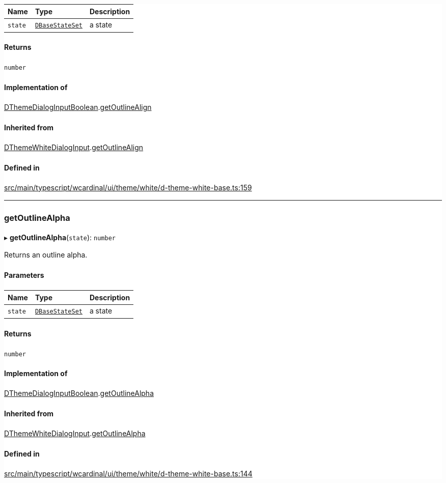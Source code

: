| Name | Type | Description |
| :------ | :------ | :------ |
| `state` | [`DBaseStateSet`](../interfaces/DBaseStateSet.md) | a state |

#### Returns

`number`

#### Implementation of

[DThemeDialogInputBoolean](../interfaces/DThemeDialogInputBoolean.md).[getOutlineAlign](../interfaces/DThemeDialogInputBoolean.md#getoutlinealign)

#### Inherited from

[DThemeWhiteDialogInput](DThemeWhiteDialogInput.md).[getOutlineAlign](DThemeWhiteDialogInput.md#getoutlinealign)

#### Defined in

[src/main/typescript/wcardinal/ui/theme/white/d-theme-white-base.ts:159](https://github.com/winter-cardinal/winter-cardinal-ui/blob/v0.442.0/src/main/typescript/wcardinal/ui/theme/white/d-theme-white-base.ts#L159)

___

### getOutlineAlpha

▸ **getOutlineAlpha**(`state`): `number`

Returns an outline alpha.

#### Parameters

| Name | Type | Description |
| :------ | :------ | :------ |
| `state` | [`DBaseStateSet`](../interfaces/DBaseStateSet.md) | a state |

#### Returns

`number`

#### Implementation of

[DThemeDialogInputBoolean](../interfaces/DThemeDialogInputBoolean.md).[getOutlineAlpha](../interfaces/DThemeDialogInputBoolean.md#getoutlinealpha)

#### Inherited from

[DThemeWhiteDialogInput](DThemeWhiteDialogInput.md).[getOutlineAlpha](DThemeWhiteDialogInput.md#getoutlinealpha)

#### Defined in

[src/main/typescript/wcardinal/ui/theme/white/d-theme-white-base.ts:144](https://github.com/winter-cardinal/winter-cardinal-ui/blob/v0.442.0/src/main/typescript/wcardinal/ui/theme/white/d-theme-white-base.ts#L144)
